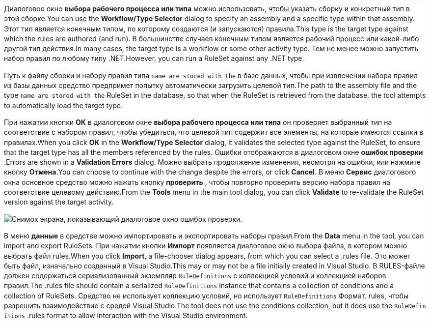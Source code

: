 <span data-ttu-id="75207-144">Диалоговое окно **выбора рабочего процесса или типа** можно использовать, чтобы указать сборку и конкретный тип в этой сборке.</span><span class="sxs-lookup"><span data-stu-id="75207-144">You can use the **Workflow/Type Selector** dialog to specify an assembly and a specific type within that assembly.</span></span> <span data-ttu-id="75207-145">Этот тип является конечным типом, по которому создаются (и запускаются) правила.</span><span class="sxs-lookup"><span data-stu-id="75207-145">This type is the target type against which the rules are authored (and run).</span></span> <span data-ttu-id="75207-146">В большинстве случаев конечным типом является рабочий процесс или какой-либо другой тип действия.</span><span class="sxs-lookup"><span data-stu-id="75207-146">In many cases, the target type is a workflow or some other activity type.</span></span> <span data-ttu-id="75207-147">Тем не менее можно запустить набор правил по любому типу .NET.</span><span class="sxs-lookup"><span data-stu-id="75207-147">However, you can run a RuleSet against any .NET type.</span></span>

<span data-ttu-id="75207-148">Путь к файлу сборки и набору правил типа `name are stored with the` в базе данных, чтобы при извлечении набора правил из базы данных средство предпримет попытку автоматически загрузить целевой тип.</span><span class="sxs-lookup"><span data-stu-id="75207-148">The path to the assembly file and the type `name are stored with the` RuleSet in the database, so that when the RuleSet is retrieved from the database, the tool attempts to automatically load the target type.</span></span>

<span data-ttu-id="75207-149">При нажатии кнопки **ОК** в диалоговом окне **выбора рабочего процесса или типа** он проверяет выбранный тип на соответствие с набором правил, чтобы убедиться, что целевой тип содержит все элементы, на которые имеются ссылки в правилах.</span><span class="sxs-lookup"><span data-stu-id="75207-149">When you click **OK** in the **Workflow/Type Selector** dialog, it validates the selected type against the RuleSet, to ensure that the target type has all the members referenced by the rules.</span></span> <span data-ttu-id="75207-150">Ошибки отображаются в диалоговом окне **ошибок проверки** .</span><span class="sxs-lookup"><span data-stu-id="75207-150">Errors are shown in a **Validation Errors** dialog.</span></span> <span data-ttu-id="75207-151">Можно выбрать продолжение изменения, несмотря на ошибки, или нажмите кнопку **Отмена**.</span><span class="sxs-lookup"><span data-stu-id="75207-151">You can choose to continue with the change despite the errors, or click **Cancel**.</span></span> <span data-ttu-id="75207-152">В меню **Сервис** диалогового окна основное средство можно нажать кнопку **проверить** , чтобы повторно проверить версию набора правил на соответствие целевому действию.</span><span class="sxs-lookup"><span data-stu-id="75207-152">From the **Tools** menu in the main tool dialog, you can click **Validate** to re-validate the RuleSet version against the target activity.</span></span>

![Снимок экрана, показывающий диалоговое окно ошибок проверки.](./media/external-ruleset-toolkit/validation-errors-dialog.png)

<span data-ttu-id="75207-154">В меню **данные** в средстве можно импортировать и экспортировать наборы правил.</span><span class="sxs-lookup"><span data-stu-id="75207-154">From the **Data** menu in the tool, you can import and export RuleSets.</span></span> <span data-ttu-id="75207-155">При нажатии кнопки **Импорт** появляется диалоговое окно выбора файла, в котором можно выбрать файл rules.</span><span class="sxs-lookup"><span data-stu-id="75207-155">When you click **Import**, a file-chooser dialog appears, from which you can select a .rules file.</span></span> <span data-ttu-id="75207-156">Это может быть файл, изначально созданный в Visual Studio.</span><span class="sxs-lookup"><span data-stu-id="75207-156">This may or may not be a file initially created in Visual Studio.</span></span> <span data-ttu-id="75207-157">В RULES-файле должен содержаться сериализованный экземпляр `RuleDefinitions` с коллекцией условий и коллекцией наборов правил.</span><span class="sxs-lookup"><span data-stu-id="75207-157">The .rules file should contain a serialized `RuleDefinitions` instance that contains a collection of conditions and a collection of RuleSets.</span></span> <span data-ttu-id="75207-158">Средство не использует коллекцию условий, но использует `RuleDefinitions` Формат. rules, чтобы разрешить взаимодействие с средой Visual Studio.</span><span class="sxs-lookup"><span data-stu-id="75207-158">The tool does not use the conditions collection, but it does use the `RuleDefinitions` .rules format to allow interaction with the Visual Studio environment.</span></span>
